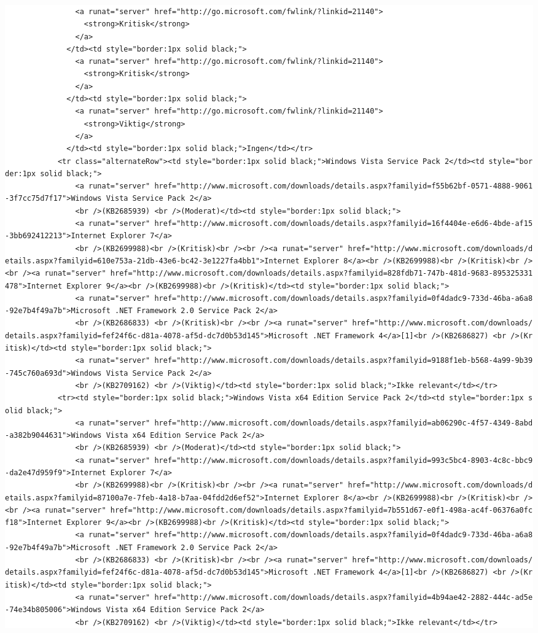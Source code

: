                     <a runat="server" href="http://go.microsoft.com/fwlink/?linkid=21140">
                      <strong>Kritisk</strong>
                    </a>
                  </td><td style="border:1px solid black;">
                    <a runat="server" href="http://go.microsoft.com/fwlink/?linkid=21140">
                      <strong>Kritisk</strong>
                    </a>
                  </td><td style="border:1px solid black;">
                    <a runat="server" href="http://go.microsoft.com/fwlink/?linkid=21140">
                      <strong>Viktig</strong>
                    </a>
                  </td><td style="border:1px solid black;">Ingen</td></tr>
                <tr class="alternateRow"><td style="border:1px solid black;">Windows Vista Service Pack 2</td><td style="border:1px solid black;">
                    <a runat="server" href="http://www.microsoft.com/downloads/details.aspx?familyid=f55b62bf-0571-4888-9061-3f7cc75d7f17">Windows Vista Service Pack 2</a>
                    <br />(KB2685939) <br />(Moderat)</td><td style="border:1px solid black;">
                    <a runat="server" href="http://www.microsoft.com/downloads/details.aspx?familyid=16f4404e-e6d6-4bde-af15-3bb692412213">Internet Explorer 7</a>
                    <br />(KB2699988)<br />(Kritisk)<br /><br /><a runat="server" href="http://www.microsoft.com/downloads/details.aspx?familyid=610e753a-21db-43e6-bc42-3e1227fa4bb1">Internet Explorer 8</a><br />(KB2699988)<br />(Kritisk)<br /><br /><a runat="server" href="http://www.microsoft.com/downloads/details.aspx?familyid=828fdb71-747b-481d-9683-895325331478">Internet Explorer 9</a><br />(KB2699988)<br />(Kritisk)</td><td style="border:1px solid black;">
                    <a runat="server" href="http://www.microsoft.com/downloads/details.aspx?familyid=0f4dadc9-733d-46ba-a6a8-92e7b4f49a7b">Microsoft .NET Framework 2.0 Service Pack 2</a>
                    <br />(KB2686833) <br />(Kritisk)<br /><br /><a runat="server" href="http://www.microsoft.com/downloads/details.aspx?familyid=fef24f6c-d81a-4078-af5d-dc7d0b53d145">Microsoft .NET Framework 4</a>[1]<br />(KB2686827) <br />(Kritisk)</td><td style="border:1px solid black;">
                    <a runat="server" href="http://www.microsoft.com/downloads/details.aspx?familyid=9188f1eb-b568-4a99-9b39-745c760a693d">Windows Vista Service Pack 2</a>
                    <br />(KB2709162) <br />(Viktig)</td><td style="border:1px solid black;">Ikke relevant</td></tr>
                <tr><td style="border:1px solid black;">Windows Vista x64 Edition Service Pack 2</td><td style="border:1px solid black;">
                    <a runat="server" href="http://www.microsoft.com/downloads/details.aspx?familyid=ab06290c-4f57-4349-8abd-a382b9044631">Windows Vista x64 Edition Service Pack 2</a>
                    <br />(KB2685939) <br />(Moderat)</td><td style="border:1px solid black;">
                    <a runat="server" href="http://www.microsoft.com/downloads/details.aspx?familyid=993c5bc4-8903-4c8c-bbc9-da2e47d959f9">Internet Explorer 7</a>
                    <br />(KB2699988)<br />(Kritisk)<br /><br /><a runat="server" href="http://www.microsoft.com/downloads/details.aspx?familyid=87100a7e-7feb-4a18-b7aa-04fdd2d6ef52">Internet Explorer 8</a><br />(KB2699988)<br />(Kritisk)<br /><br /><a runat="server" href="http://www.microsoft.com/downloads/details.aspx?familyid=7b551d67-e0f1-498a-ac4f-06376a0fcf18">Internet Explorer 9</a><br />(KB2699988)<br />(Kritisk)</td><td style="border:1px solid black;">
                    <a runat="server" href="http://www.microsoft.com/downloads/details.aspx?familyid=0f4dadc9-733d-46ba-a6a8-92e7b4f49a7b">Microsoft .NET Framework 2.0 Service Pack 2</a>
                    <br />(KB2686833) <br />(Kritisk)<br /><br /><a runat="server" href="http://www.microsoft.com/downloads/details.aspx?familyid=fef24f6c-d81a-4078-af5d-dc7d0b53d145">Microsoft .NET Framework 4</a>[1]<br />(KB2686827) <br />(Kritisk)</td><td style="border:1px solid black;">
                    <a runat="server" href="http://www.microsoft.com/downloads/details.aspx?familyid=4b94ae42-2882-444c-ad5e-74e34b805006">Windows Vista x64 Edition Service Pack 2</a>
                    <br />(KB2709162) <br />(Viktig)</td><td style="border:1px solid black;">Ikke relevant</td></tr>
              